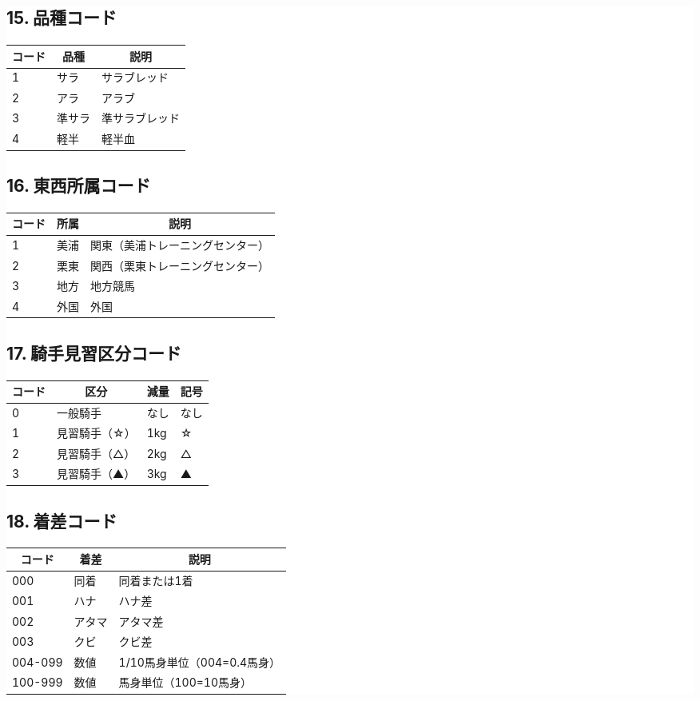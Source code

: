 ## 15. 品種コード

| コード | 品種 | 説明 |
|--------|------|------|
| 1 | サラ | サラブレッド |
| 2 | アラ | アラブ |
| 3 | 準サラ | 準サラブレッド |
| 4 | 軽半 | 軽半血 |

## 16. 東西所属コード

| コード | 所属 | 説明 |
|--------|------|------|
| 1 | 美浦 | 関東（美浦トレーニングセンター） |
| 2 | 栗東 | 関西（栗東トレーニングセンター） |
| 3 | 地方 | 地方競馬 |
| 4 | 外国 | 外国 |

## 17. 騎手見習区分コード

| コード | 区分 | 減量 | 記号 |
|--------|------|------|------|
| 0 | 一般騎手 | なし | なし |
| 1 | 見習騎手（☆） | 1kg | ☆ |
| 2 | 見習騎手（△） | 2kg | △ |
| 3 | 見習騎手（▲） | 3kg | ▲ |

## 18. 着差コード

| コード | 着差 | 説明 |
|--------|------|------|
| 000 | 同着 | 同着または1着 |
| 001 | ハナ | ハナ差 |
| 002 | アタマ | アタマ差 |
| 003 | クビ | クビ差 |
| 004-099 | 数値 | 1/10馬身単位（004=0.4馬身） |
| 100-999 | 数値 | 馬身単位（100=10馬身） |
